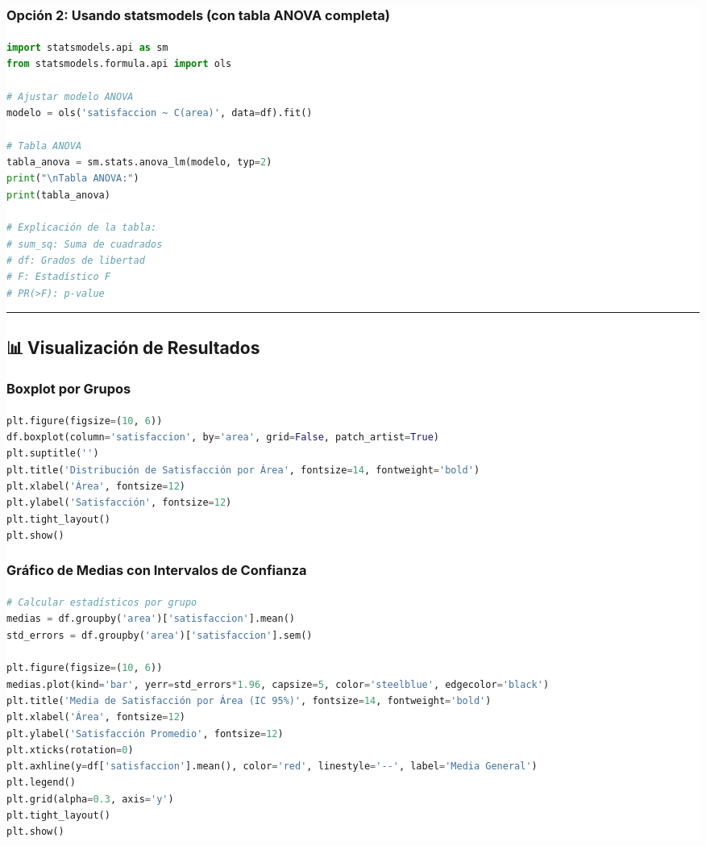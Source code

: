 ### Opción 2: Usando statsmodels (con tabla ANOVA completa)

```python
import statsmodels.api as sm
from statsmodels.formula.api import ols

# Ajustar modelo ANOVA
modelo = ols('satisfaccion ~ C(area)', data=df).fit()

# Tabla ANOVA
tabla_anova = sm.stats.anova_lm(modelo, typ=2)
print("\nTabla ANOVA:")
print(tabla_anova)

# Explicación de la tabla:
# sum_sq: Suma de cuadrados
# df: Grados de libertad
# F: Estadístico F
# PR(>F): p-value
```

---

## 📊 Visualización de Resultados

### Boxplot por Grupos

```python
plt.figure(figsize=(10, 6))
df.boxplot(column='satisfaccion', by='area', grid=False, patch_artist=True)
plt.suptitle('')
plt.title('Distribución de Satisfacción por Área', fontsize=14, fontweight='bold')
plt.xlabel('Área', fontsize=12)
plt.ylabel('Satisfacción', fontsize=12)
plt.tight_layout()
plt.show()
```

### Gráfico de Medias con Intervalos de Confianza

```python
# Calcular estadísticos por grupo
medias = df.groupby('area')['satisfaccion'].mean()
std_errors = df.groupby('area')['satisfaccion'].sem()

plt.figure(figsize=(10, 6))
medias.plot(kind='bar', yerr=std_errors*1.96, capsize=5, color='steelblue', edgecolor='black')
plt.title('Media de Satisfacción por Área (IC 95%)', fontsize=14, fontweight='bold')
plt.xlabel('Área', fontsize=12)
plt.ylabel('Satisfacción Promedio', fontsize=12)
plt.xticks(rotation=0)
plt.axhline(y=df['satisfaccion'].mean(), color='red', linestyle='--', label='Media General')
plt.legend()
plt.grid(alpha=0.3, axis='y')
plt.tight_layout()
plt.show()
```
